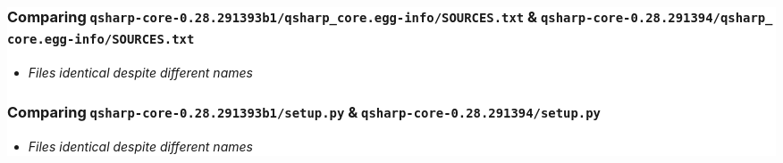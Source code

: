 ### Comparing `qsharp-core-0.28.291393b1/qsharp_core.egg-info/SOURCES.txt` & `qsharp-core-0.28.291394/qsharp_core.egg-info/SOURCES.txt`

 * *Files identical despite different names*

### Comparing `qsharp-core-0.28.291393b1/setup.py` & `qsharp-core-0.28.291394/setup.py`

 * *Files identical despite different names*

